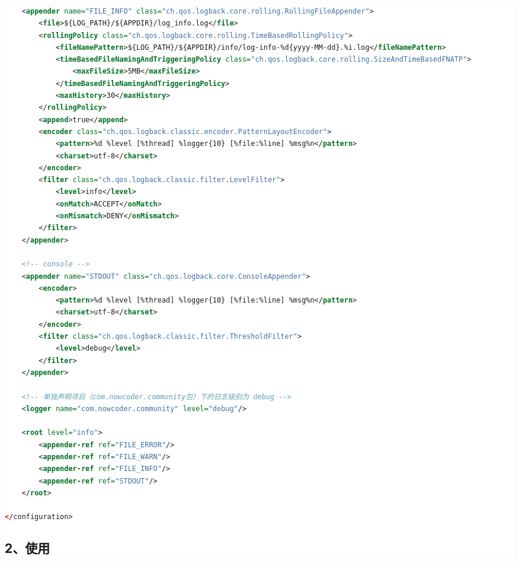 ```xml
    <appender name="FILE_INFO" class="ch.qos.logback.core.rolling.RollingFileAppender">
        <file>${LOG_PATH}/${APPDIR}/log_info.log</file>
        <rollingPolicy class="ch.qos.logback.core.rolling.TimeBasedRollingPolicy">
            <fileNamePattern>${LOG_PATH}/${APPDIR}/info/log-info-%d{yyyy-MM-dd}.%i.log</fileNamePattern>
            <timeBasedFileNamingAndTriggeringPolicy class="ch.qos.logback.core.rolling.SizeAndTimeBasedFNATP">
                <maxFileSize>5MB</maxFileSize>
            </timeBasedFileNamingAndTriggeringPolicy>
            <maxHistory>30</maxHistory>
        </rollingPolicy>
        <append>true</append>
        <encoder class="ch.qos.logback.classic.encoder.PatternLayoutEncoder">
            <pattern>%d %level [%thread] %logger{10} [%file:%line] %msg%n</pattern>
            <charset>utf-8</charset>
        </encoder>
        <filter class="ch.qos.logback.classic.filter.LevelFilter">
            <level>info</level>
            <onMatch>ACCEPT</onMatch>
            <onMismatch>DENY</onMismatch>
        </filter>
    </appender>

    <!-- console -->
    <appender name="STDOUT" class="ch.qos.logback.core.ConsoleAppender">
        <encoder>
            <pattern>%d %level [%thread] %logger{10} [%file:%line] %msg%n</pattern>
            <charset>utf-8</charset>
        </encoder>
        <filter class="ch.qos.logback.classic.filter.ThresholdFilter">
            <level>debug</level>
        </filter>
    </appender>

    <!-- 单独声明项目（com.nowcoder.community包）下的日志级别为 debug -->
    <logger name="com.nowcoder.community" level="debug"/>

    <root level="info">
        <appender-ref ref="FILE_ERROR"/>
        <appender-ref ref="FILE_WARN"/>
        <appender-ref ref="FILE_INFO"/>
        <appender-ref ref="STDOUT"/>
    </root>

</configuration>
```



## 2、使用
